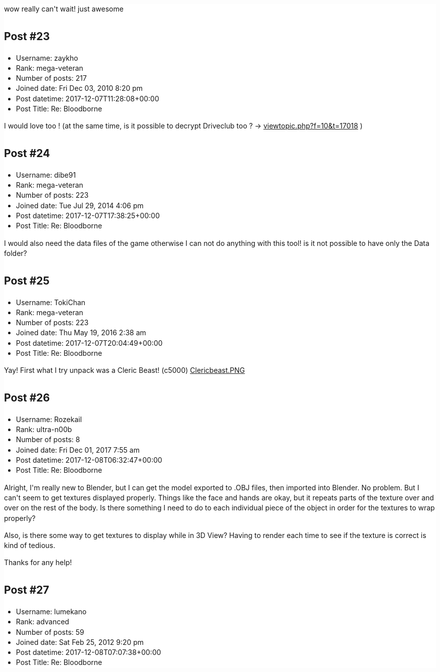 wow really can't wait! just awesome
## Post #23
- Username: zaykho
- Rank: mega-veteran
- Number of posts: 217
- Joined date: Fri Dec 03, 2010 8:20 pm
- Post datetime: 2017-12-07T11:28:08+00:00
- Post Title: Re: Bloodborne

I would love too ! (at the same time, is it possible to decrypt Driveclub too ? -> [viewtopic.php?f=10&t=17018](http://forum.xentax.com/viewtopic.php?f=10&t=17018) )
## Post #24
- Username: dibe91
- Rank: mega-veteran
- Number of posts: 223
- Joined date: Tue Jul 29, 2014 4:06 pm
- Post datetime: 2017-12-07T17:38:25+00:00
- Post Title: Re: Bloodborne

I would also need the data files of the game otherwise I can not do anything with this tool! is it not possible to have only the Data folder?
## Post #25
- Username: TokiChan
- Rank: mega-veteran
- Number of posts: 223
- Joined date: Thu May 19, 2016 2:38 am
- Post datetime: 2017-12-07T20:04:49+00:00
- Post Title: Re: Bloodborne

Yay! First what I try unpack was a Cleric Beast! (c5000)
[Clericbeast.PNG](https://xentaxbackup.github.io/file/13658_Clericbeast.PNG)
## Post #26
- Username: Rozekail
- Rank: ultra-n00b
- Number of posts: 8
- Joined date: Fri Dec 01, 2017 7:55 am
- Post datetime: 2017-12-08T06:32:47+00:00
- Post Title: Re: Bloodborne

Alright, I'm really new to Blender, but I can get the model exported to .OBJ files, then imported into Blender. No problem. But I can't seem to get textures displayed properly. Things like the face and hands are okay, but it repeats parts of the texture over and over on the rest of the body. Is there something I need to do to each individual piece of the object in order for the textures to wrap properly? 

Also, is there some way to get textures to display while in 3D View? Having to render each time to see if the texture is correct is kind of tedious. 

Thanks for any help!
## Post #27
- Username: lumekano
- Rank: advanced
- Number of posts: 59
- Joined date: Sat Feb 25, 2012 9:20 pm
- Post datetime: 2017-12-08T07:07:38+00:00
- Post Title: Re: Bloodborne
